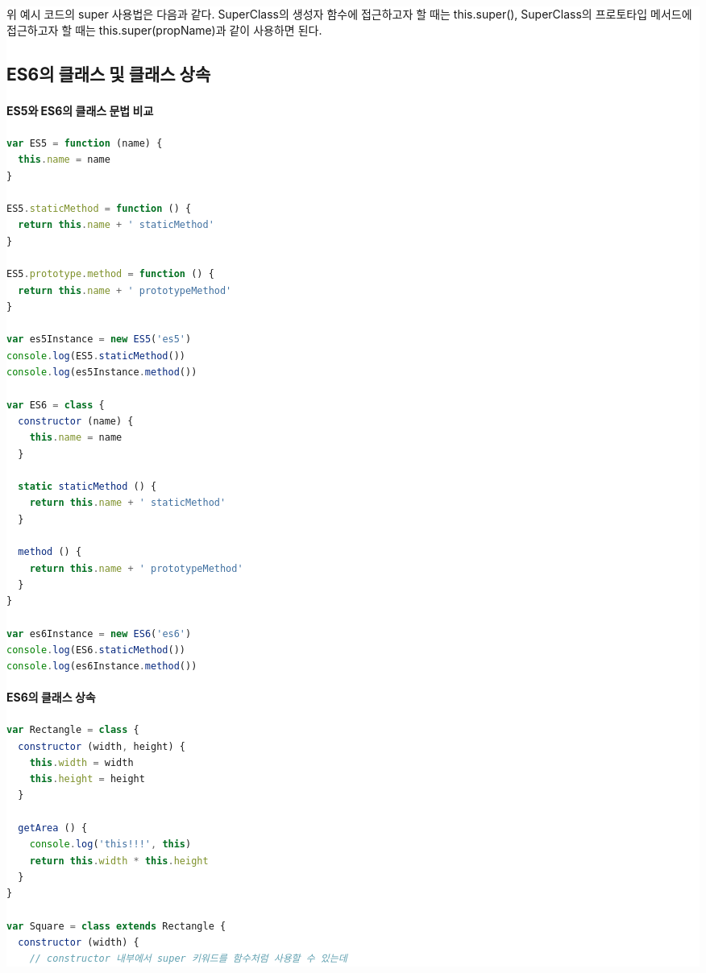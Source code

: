 위 예시 코드의 super 사용법은 다음과 같다. SuperClass의 생성자 함수에 접근하고자 할 때는 this.super(), SuperClass의 프로토타입 메서드에 접근하고자 할 때는 this.super(propName)과 같이 사용하면 된다.



## ES6의 클래스 및 클래스 상속



#### ES5와 ES6의 클래스 문법 비교

```javascript
var ES5 = function (name) {
  this.name = name
}

ES5.staticMethod = function () {
  return this.name + ' staticMethod'
}

ES5.prototype.method = function () {
  return this.name + ' prototypeMethod'
}

var es5Instance = new ES5('es5')
console.log(ES5.staticMethod())
console.log(es5Instance.method())

var ES6 = class {
  constructor (name) {
    this.name = name
  }

  static staticMethod () {
    return this.name + ' staticMethod'
  }

  method () {
    return this.name + ' prototypeMethod'
  }
}

var es6Instance = new ES6('es6')
console.log(ES6.staticMethod())
console.log(es6Instance.method())
```



#### ES6의 클래스 상속

```javascript
var Rectangle = class {
  constructor (width, height) {
    this.width = width
    this.height = height
  }

  getArea () {
    console.log('this!!!', this)
    return this.width * this.height
  }
}

var Square = class extends Rectangle {
  constructor (width) {
    // constructor 내부에서 super 키워드를 함수처럼 사용할 수 있는데
```